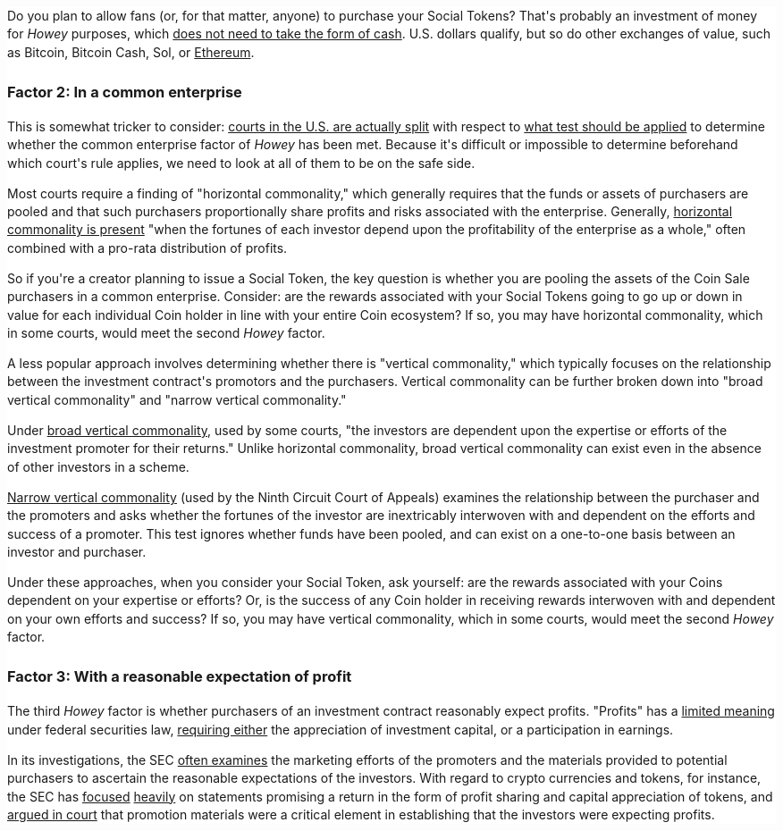 Do you plan to allow fans (or, for that matter, anyone) to purchase your Social Tokens? That's probably an investment of money for *Howey* purposes, which [does not need to take the form of cash](https://scholar.google.com/scholar_case?case=18122359483577127601#p574). U.S. dollars qualify, but so do other exchanges of value, such as Bitcoin, Bitcoin Cash, Sol, or [Ethereum](https://www.sec.gov/litigation/investreport/34-81207.pdf#page=11).

### Factor 2: In a common enterprise

This is somewhat tricker to consider: [courts in the U.S. are actually split](https://kb.osu.edu/bitstream/handle/1811/71438/OSLJ_V72N1_0059.pdf#page=10) with respect to [what test should be applied](https://blj.ucdavis.edu/archives/vol-5-no-2/why-the-common-enterprise-test.html) to determine whether the common enterprise factor of *Howey* has been met. Because it's difficult or impossible to determine beforehand which court's rule applies, we need to look at all of them to be on the safe side.

Most courts require a finding of "horizontal commonality," which generally requires that the funds or assets of purchasers are pooled and that such purchasers proportionally share profits and risks associated with the enterprise. Generally, [horizontal commonality is present](https://scholar.google.com/scholar_case?case=2208670512106548076#p87) "when the fortunes of each investor depend upon the profitability of the enterprise as a whole," often combined with a pro-rata distribution of profits.

So if you're a creator planning to issue a Social Token, the key question is whether you are pooling the assets of the Coin Sale purchasers in a common enterprise. Consider: are the rewards associated with your Social Tokens going to go up or down in value for each individual Coin holder in line with your entire Coin ecosystem? If so, you may have horizontal commonality, which in some courts, would meet the second *Howey* factor.

A less popular approach involves determining whether there is "vertical commonality," which typically focuses on the relationship between the investment contract's promotors and the purchasers. Vertical commonality can be further broken down into "broad vertical commonality" and "narrow vertical commonality."

Under [broad vertical commonality](https://scholar.google.com/scholar_case?case=17409364479262407727#p1284), used by some courts, "the investors are dependent upon the expertise or efforts of the investment promoter for their returns." Unlike horizontal commonality, broad vertical commonality can exist even in the absence of other investors in a scheme.

[Narrow vertical commonality](https://scholar.google.com/scholar_case?case=693719772247331481#p1339) (used by the Ninth Circuit Court of Appeals) examines the relationship between the purchaser and the promoters and asks whether the fortunes of the investor are inextricably interwoven with and dependent on the efforts and success of a promoter. This test ignores whether funds have been pooled, and can exist on a one-to-one basis between an investor and purchaser.

Under these approaches, when you consider your Social Token, ask yourself: are the rewards associated with your Coins dependent on your expertise or efforts? Or, is the success of any Coin holder in receiving rewards interwoven with and dependent on your own efforts and success? If so, you may have vertical commonality, which in some courts, would meet the second *Howey* factor.

### Factor 3: With a reasonable expectation of profit

The third *Howey* factor is whether purchasers of an investment contract reasonably expect profits. "Profits" has a [limited meaning](https://scholar.google.com/scholar_case?case=17409364479262407727#p1284) under federal securities law, [requiring either](https://scholar.google.com/scholar_case?case=11168754825085710379#p852) the appreciation of investment capital, or a participation in earnings.

In its investigations, the SEC [often examines](https://storage.courtlistener.com/recap/gov.uscourts.nyed.409850/gov.uscourts.nyed.409850.25.0.pdf#page=13) the marketing efforts of the promoters and the materials provided to potential purchasers to ascertain the reasonable expectations of the investors. With regard to crypto currencies and tokens, for instance, the SEC has [focused](https://www.sec.gov/litigation/investreport/34-81207.pdf#page=4) [heavily](https://www.sec.gov/litigation/investreport/34-81207.pdf#page=11) on statements promising a return in the form of profit sharing and capital appreciation of tokens, and [argued in court](https://storage.courtlistener.com/recap/gov.uscourts.nyed.409850/gov.uscourts.nyed.409850.25.0.pdf#page=13) that promotion materials were a critical element in establishing that the investors were expecting profits.
